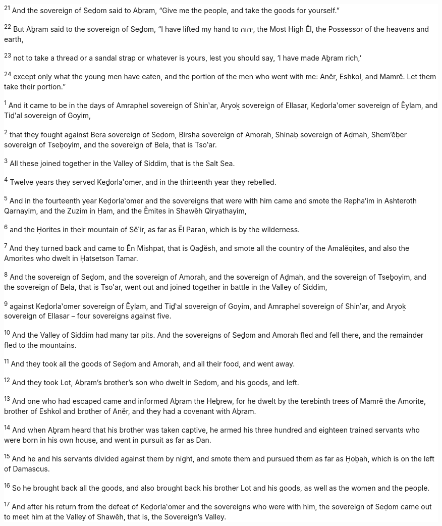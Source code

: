 <sup>21</sup> And the sovereign of Seḏom said to Aḇram, “Give me the people, and take the goods for yourself.”

<sup>22</sup> But Aḇram said to the sovereign of Seḏom, “I have lifted my hand to יהוה, the Most High Ĕl, the Possessor of the heavens and earth,

<sup>23</sup> not to take a thread or a sandal strap or whatever is yours, lest you should say, ‘I have made Aḇram rich,’

<sup>24</sup> except only what the young men have eaten, and the portion of the men who went with me: Anĕr, Eshkol, and Mamrĕ. Let them take their portion.”

<sup>1</sup> And it came to be in the days of Amraphel sovereign of Shin‛ar, Aryoḵ sovereign of Ellasar, Keḏorla‛omer sovereign of Ĕylam, and Tiḏ‛al sovereign of Goyim,

<sup>2</sup> that they fought against Bera sovereign of Seḏom, Birsha sovereign of Amorah, Shinaḇ sovereign of Aḏmah, Shem’ĕḇer sovereign of Tseḇoyim, and the sovereign of Bela, that is Tso‛ar.

<sup>3</sup> All these joined together in the Valley of Siddim, that is the Salt Sea.

<sup>4</sup> Twelve years they served Keḏorla‛omer, and in the thirteenth year they rebelled.

<sup>5</sup> And in the fourteenth year Keḏorla‛omer and the sovereigns that were with him came and smote the Repha’im in Ashteroth Qarnayim, and the Zuzim in Ḥam, and the Ĕmites in Shawĕh Qiryathayim,

<sup>6</sup> and the Ḥorites in their mountain of Sĕ‛ir, as far as Ĕl Paran, which is by the wilderness.

<sup>7</sup> And they turned back and came to Ĕn Mishpat, that is Qaḏĕsh, and smote all the country of the Amalĕqites, and also the Amorites who dwelt in Ḥatsetson Tamar.

<sup>8</sup> And the sovereign of Seḏom, and the sovereign of Amorah, and the sovereign of Aḏmah, and the sovereign of Tseḇoyim, and the sovereign of Bela, that is Tso‛ar, went out and joined together in battle in the Valley of Siddim,

<sup>9</sup> against Keḏorla‛omer sovereign of Ĕylam, and Tiḏ‛al sovereign of Goyim, and Amraphel sovereign of Shin‛ar, and Aryoḵ sovereign of Ellasar – four sovereigns against five.

<sup>10</sup> And the Valley of Siddim had many tar pits. And the sovereigns of Seḏom and Amorah fled and fell there, and the remainder fled to the mountains.

<sup>11</sup> And they took all the goods of Seḏom and Amorah, and all their food, and went away.

<sup>12</sup> And they took Lot, Aḇram’s brother’s son who dwelt in Seḏom, and his goods, and left.

<sup>13</sup> And one who had escaped came and informed Aḇram the Heḇrew, for he dwelt by the terebinth trees of Mamrĕ the Amorite, brother of Eshkol and brother of Anĕr, and they had a covenant with Aḇram.

<sup>14</sup> And when Aḇram heard that his brother was taken captive, he armed his three hundred and eighteen trained servants who were born in his own house, and went in pursuit as far as Dan.

<sup>15</sup> And he and his servants divided against them by night, and smote them and pursued them as far as Ḥoḇah, which is on the left of Damascus.

<sup>16</sup> So he brought back all the goods, and also brought back his brother Lot and his goods, as well as the women and the people.

<sup>17</sup> And after his return from the defeat of Keḏorla‛omer and the sovereigns who were with him, the sovereign of Seḏom came out to meet him at the Valley of Shawĕh, that is, the Sovereign’s Valley.
